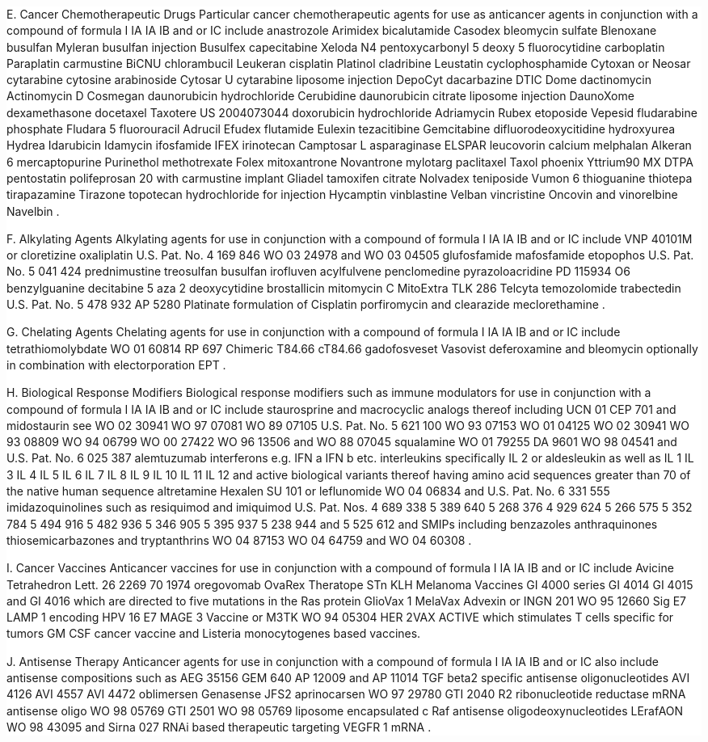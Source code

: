 E. Cancer Chemotherapeutic Drugs Particular cancer chemotherapeutic agents for use as anticancer agents in conjunction with a compound of formula I IA IA IB and or IC include anastrozole Arimidex bicalutamide Casodex bleomycin sulfate Blenoxane busulfan Myleran busulfan injection Busulfex capecitabine Xeloda N4 pentoxycarbonyl 5 deoxy 5 fluorocytidine carboplatin Paraplatin carmustine BiCNU chlorambucil Leukeran cisplatin Platinol cladribine Leustatin cyclophosphamide Cytoxan or Neosar cytarabine cytosine arabinoside Cytosar U cytarabine liposome injection DepoCyt dacarbazine DTIC Dome dactinomycin Actinomycin D Cosmegan daunorubicin hydrochloride Cerubidine daunorubicin citrate liposome injection DaunoXome dexamethasone docetaxel Taxotere US 2004073044 doxorubicin hydrochloride Adriamycin Rubex etoposide Vepesid fludarabine phosphate Fludara 5 fluorouracil Adrucil Efudex flutamide Eulexin tezacitibine Gemcitabine difluorodeoxycitidine hydroxyurea Hydrea Idarubicin Idamycin ifosfamide IFEX irinotecan Camptosar L asparaginase ELSPAR leucovorin calcium melphalan Alkeran 6 mercaptopurine Purinethol methotrexate Folex mitoxantrone Novantrone mylotarg paclitaxel Taxol phoenix Yttrium90 MX DTPA pentostatin polifeprosan 20 with carmustine implant Gliadel tamoxifen citrate Nolvadex teniposide Vumon 6 thioguanine thiotepa tirapazamine Tirazone topotecan hydrochloride for injection Hycamptin vinblastine Velban vincristine Oncovin and vinorelbine Navelbin .

F. Alkylating Agents Alkylating agents for use in conjunction with a compound of formula I IA IA IB and or IC include VNP 40101M or cloretizine oxaliplatin U.S. Pat. No. 4 169 846 WO 03 24978 and WO 03 04505 glufosfamide mafosfamide etopophos U.S. Pat. No. 5 041 424 prednimustine treosulfan busulfan irofluven acylfulvene penclomedine pyrazoloacridine PD 115934 O6 benzylguanine decitabine 5 aza 2 deoxycytidine brostallicin mitomycin C MitoExtra TLK 286 Telcyta temozolomide trabectedin U.S. Pat. No. 5 478 932 AP 5280 Platinate formulation of Cisplatin porfiromycin and clearazide meclorethamine .

G. Chelating Agents Chelating agents for use in conjunction with a compound of formula I IA IA IB and or IC include tetrathiomolybdate WO 01 60814 RP 697 Chimeric T84.66 cT84.66 gadofosveset Vasovist deferoxamine and bleomycin optionally in combination with electorporation EPT .

H. Biological Response Modifiers Biological response modifiers such as immune modulators for use in conjunction with a compound of formula I IA IA IB and or IC include staurosprine and macrocyclic analogs thereof including UCN 01 CEP 701 and midostaurin see WO 02 30941 WO 97 07081 WO 89 07105 U.S. Pat. No. 5 621 100 WO 93 07153 WO 01 04125 WO 02 30941 WO 93 08809 WO 94 06799 WO 00 27422 WO 96 13506 and WO 88 07045 squalamine WO 01 79255 DA 9601 WO 98 04541 and U.S. Pat. No. 6 025 387 alemtuzumab interferons e.g. IFN a IFN b etc. interleukins specifically IL 2 or aldesleukin as well as IL 1 IL 3 IL 4 IL 5 IL 6 IL 7 IL 8 IL 9 IL 10 IL 11 IL 12 and active biological variants thereof having amino acid sequences greater than 70 of the native human sequence altretamine Hexalen SU 101 or leflunomide WO 04 06834 and U.S. Pat. No. 6 331 555 imidazoquinolines such as resiquimod and imiquimod U.S. Pat. Nos. 4 689 338 5 389 640 5 268 376 4 929 624 5 266 575 5 352 784 5 494 916 5 482 936 5 346 905 5 395 937 5 238 944 and 5 525 612 and SMIPs including benzazoles anthraquinones thiosemicarbazones and tryptanthrins WO 04 87153 WO 04 64759 and WO 04 60308 .

I. Cancer Vaccines Anticancer vaccines for use in conjunction with a compound of formula I IA IA IB and or IC include Avicine Tetrahedron Lett. 26 2269 70 1974 oregovomab OvaRex Theratope STn KLH Melanoma Vaccines GI 4000 series GI 4014 GI 4015 and GI 4016 which are directed to five mutations in the Ras protein GlioVax 1 MelaVax Advexin or INGN 201 WO 95 12660 Sig E7 LAMP 1 encoding HPV 16 E7 MAGE 3 Vaccine or M3TK WO 94 05304 HER 2VAX ACTIVE which stimulates T cells specific for tumors GM CSF cancer vaccine and Listeria monocytogenes based vaccines.

J. Antisense Therapy Anticancer agents for use in conjunction with a compound of formula I IA IA IB and or IC also include antisense compositions such as AEG 35156 GEM 640 AP 12009 and AP 11014 TGF beta2 specific antisense oligonucleotides AVI 4126 AVI 4557 AVI 4472 oblimersen Genasense JFS2 aprinocarsen WO 97 29780 GTI 2040 R2 ribonucleotide reductase mRNA antisense oligo WO 98 05769 GTI 2501 WO 98 05769 liposome encapsulated c Raf antisense oligodeoxynucleotides LErafAON WO 98 43095 and Sirna 027 RNAi based therapeutic targeting VEGFR 1 mRNA .
